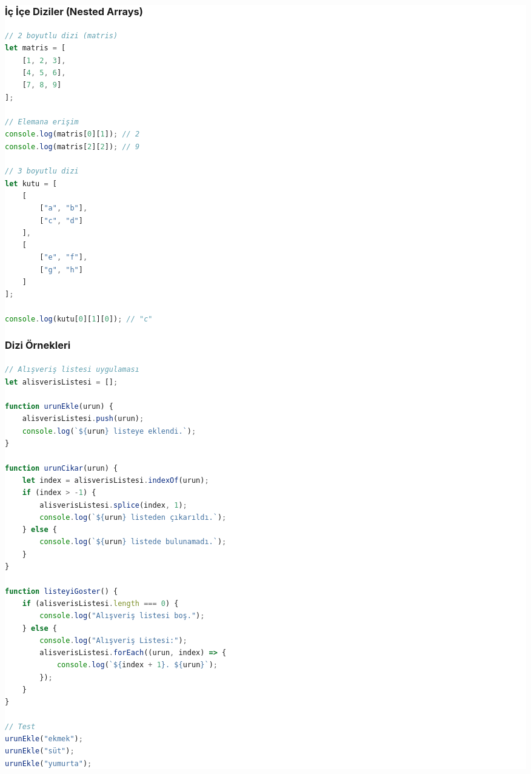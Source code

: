 ### İç İçe Diziler (Nested Arrays)
```javascript
// 2 boyutlu dizi (matris)
let matris = [
    [1, 2, 3],
    [4, 5, 6],
    [7, 8, 9]
];

// Elemana erişim
console.log(matris[0][1]); // 2
console.log(matris[2][2]); // 9

// 3 boyutlu dizi
let kutu = [
    [
        ["a", "b"],
        ["c", "d"]
    ],
    [
        ["e", "f"],
        ["g", "h"]
    ]
];

console.log(kutu[0][1][0]); // "c"
```

### Dizi Örnekleri
```javascript
// Alışveriş listesi uygulaması
let alisverisListesi = [];

function urunEkle(urun) {
    alisverisListesi.push(urun);
    console.log(`${urun} listeye eklendi.`);
}

function urunCikar(urun) {
    let index = alisverisListesi.indexOf(urun);
    if (index > -1) {
        alisverisListesi.splice(index, 1);
        console.log(`${urun} listeden çıkarıldı.`);
    } else {
        console.log(`${urun} listede bulunamadı.`);
    }
}

function listeyiGoster() {
    if (alisverisListesi.length === 0) {
        console.log("Alışveriş listesi boş.");
    } else {
        console.log("Alışveriş Listesi:");
        alisverisListesi.forEach((urun, index) => {
            console.log(`${index + 1}. ${urun}`);
        });
    }
}

// Test
urunEkle("ekmek");
urunEkle("süt");
urunEkle("yumurta");
```